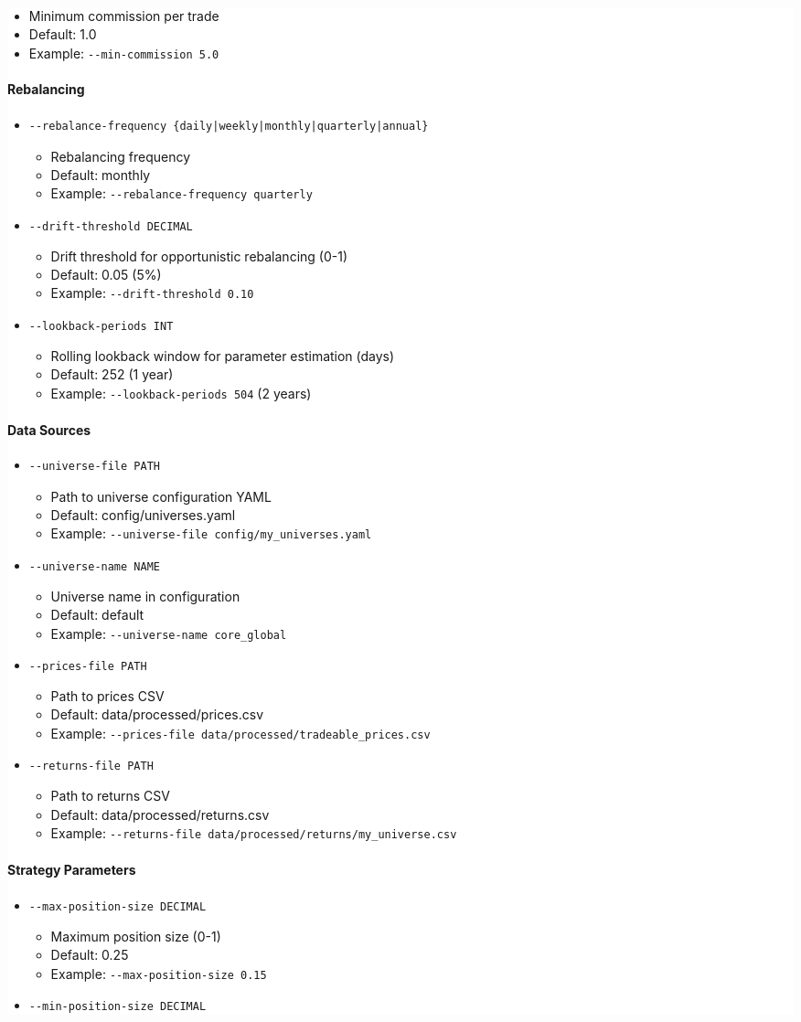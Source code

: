   - Minimum commission per trade
  - Default: 1.0
  - Example: `--min-commission 5.0`

#### Rebalancing

- `--rebalance-frequency {daily|weekly|monthly|quarterly|annual}`

  - Rebalancing frequency
  - Default: monthly
  - Example: `--rebalance-frequency quarterly`

- `--drift-threshold DECIMAL`

  - Drift threshold for opportunistic rebalancing (0-1)
  - Default: 0.05 (5%)
  - Example: `--drift-threshold 0.10`

- `--lookback-periods INT`

  - Rolling lookback window for parameter estimation (days)
  - Default: 252 (1 year)
  - Example: `--lookback-periods 504` (2 years)

#### Data Sources

- `--universe-file PATH`

  - Path to universe configuration YAML
  - Default: config/universes.yaml
  - Example: `--universe-file config/my_universes.yaml`

- `--universe-name NAME`

  - Universe name in configuration
  - Default: default
  - Example: `--universe-name core_global`

- `--prices-file PATH`

  - Path to prices CSV
  - Default: data/processed/prices.csv
  - Example: `--prices-file data/processed/tradeable_prices.csv`

- `--returns-file PATH`

  - Path to returns CSV
  - Default: data/processed/returns.csv
  - Example: `--returns-file data/processed/returns/my_universe.csv`

#### Strategy Parameters

- `--max-position-size DECIMAL`

  - Maximum position size (0-1)
  - Default: 0.25
  - Example: `--max-position-size 0.15`

- `--min-position-size DECIMAL`
